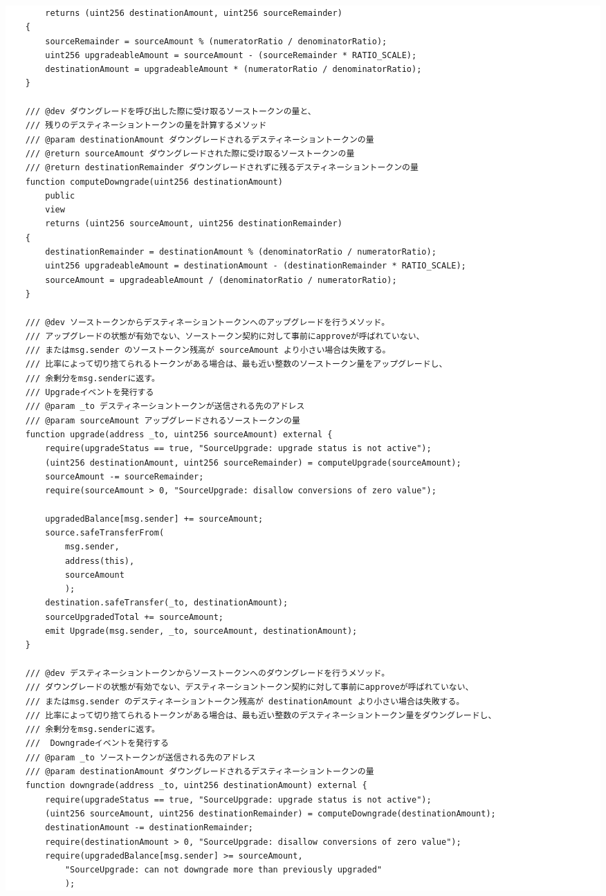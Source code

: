 ``` solidity
		returns (uint256 destinationAmount, uint256 sourceRemainder)
	{
		sourceRemainder = sourceAmount % (numeratorRatio / denominatorRatio);
		uint256 upgradeableAmount = sourceAmount - (sourceRemainder * RATIO_SCALE);
		destinationAmount = upgradeableAmount * (numeratorRatio / denominatorRatio);
	}

	/// @dev ダウングレードを呼び出した際に受け取るソーストークンの量と、
	/// 残りのデスティネーショントークンの量を計算するメソッド
	/// @param destinationAmount ダウングレードされるデスティネーショントークンの量
	/// @return sourceAmount ダウングレードされた際に受け取るソーストークンの量
	/// @return destinationRemainder ダウングレードされずに残るデスティネーショントークンの量
	function computeDowngrade(uint256 destinationAmount)
		public
		view
		returns (uint256 sourceAmount, uint256 destinationRemainder)
	{
		destinationRemainder = destinationAmount % (denominatorRatio / numeratorRatio);
		uint256 upgradeableAmount = destinationAmount - (destinationRemainder * RATIO_SCALE);
		sourceAmount = upgradeableAmount / (denominatorRatio / numeratorRatio);
	}

	/// @dev ソーストークンからデスティネーショントークンへのアップグレードを行うメソッド。
	/// アップグレードの状態が有効でない、ソーストークン契約に対して事前にapproveが呼ばれていない、
	/// またはmsg.sender のソーストークン残高が sourceAmount より小さい場合は失敗する。
	/// 比率によって切り捨てられるトークンがある場合は、最も近い整数のソーストークン量をアップグレードし、
	/// 余剰分をmsg.senderに返す。
	/// Upgradeイベントを発行する
	/// @param _to デスティネーショントークンが送信される先のアドレス
	/// @param sourceAmount アップグレードされるソーストークンの量
	function upgrade(address _to, uint256 sourceAmount) external {
		require(upgradeStatus == true, "SourceUpgrade: upgrade status is not active");
		(uint256 destinationAmount, uint256 sourceRemainder) = computeUpgrade(sourceAmount);
		sourceAmount -= sourceRemainder;
		require(sourceAmount > 0, "SourceUpgrade: disallow conversions of zero value");

		upgradedBalance[msg.sender] += sourceAmount;
		source.safeTransferFrom(
			msg.sender,
			address(this),
			sourceAmount
			);
		destination.safeTransfer(_to, destinationAmount);
		sourceUpgradedTotal += sourceAmount;
		emit Upgrade(msg.sender, _to, sourceAmount, destinationAmount);
	}

	/// @dev デスティネーショントークンからソーストークンへのダウングレードを行うメソッド。
	/// ダウングレードの状態が有効でない、デスティネーショントークン契約に対して事前にapproveが呼ばれていない、
	/// またはmsg.sender のデスティネーショントークン残高が destinationAmount より小さい場合は失敗する。
	/// 比率によって切り捨てられるトークンがある場合は、最も近い整数のデスティネーショントークン量をダウングレードし、
	/// 余剰分をmsg.senderに返す。
	///  Downgradeイベントを発行する
	/// @param _to ソーストークンが送信される先のアドレス
	/// @param destinationAmount ダウングレードされるデスティネーショントークンの量
	function downgrade(address _to, uint256 destinationAmount) external {
		require(upgradeStatus == true, "SourceUpgrade: upgrade status is not active");
		(uint256 sourceAmount, uint256 destinationRemainder) = computeDowngrade(destinationAmount);
		destinationAmount -= destinationRemainder;
		require(destinationAmount > 0, "SourceUpgrade: disallow conversions of zero value");
		require(upgradedBalance[msg.sender] >= sourceAmount,
			"SourceUpgrade: can not downgrade more than previously upgraded"
			);
```